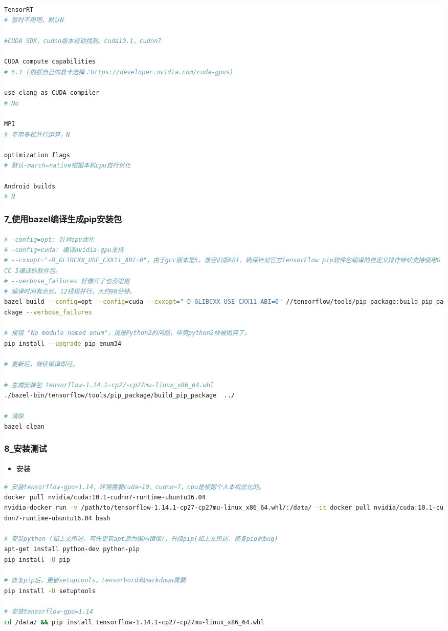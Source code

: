 ```bash
TensorRT
# 暂时不用吧，默认N

#CUDA SDK，cudnn版本自动找到。cuda10.1，cudnn7

CUDA compute capabilities 
# 6.1 (根据自己的显卡选择：https://developer.nvidia.com/cuda-gpus)

use clang as CUDA compiler
# No

MPI
# 不用多机并行运算，N

optimization flags
# 默认-march=native根据本机cpu自行优化

Android builds
# N

```

### 7_使用bazel编译生成pip安装包

```bash
# -config=opt: 针对cpu优化
# -config=cuda: 编译nvidia-gpu支持
# --cxxopt="-D_GLIBCXX_USE_CXX11_ABI=0"，由于gcc版本是5，兼容旧版ABI，确保针对官方TensorFlow pip软件包编译的自定义操作继续支持使用GCC 5编译的软件包。
# --verbose_failures 好像开了也没啥用
# 编译时间有点长，12线程并行，大约90分钟。 
bazel build --config=opt --config=cuda --cxxopt="-D_GLIBCXX_USE_CXX11_ABI=0" //tensorflow/tools/pip_package:build_pip_package --verbose_failures

# 报错 "No module named enum"，说是Python2的问题，毕竟python2快被抛弃了。
pip install --upgrade pip enum34

# 更新后，继续编译即可。

# 生成安装包 tensorflow-1.14.1-cp27-cp27mu-linux_x86_64.whl
./bazel-bin/tensorflow/tools/pip_package/build_pip_package  ../

# 清除
bazel clean 
```


### 8_安装测试
* 安装
```bash
# 安装tensorflow-gpu=1.14，环境需要cuda=10，cudnn=7，cpu是根据个人本机优化的。
docker pull nvidia/cuda:10.1-cudnn7-runtime-ubuntu16.04
nvidia-docker run -v /path/to/tensorflow-1.14.1-cp27-cp27mu-linux_x86_64.whl/:/data/ -it docker pull nvidia/cuda:10.1-cudnn7-runtime-ubuntu16.04 bash

# 安装python (如上文所述，可先更新apt源为国内镜像)，升级pip(如上文所述，修复pip的bug)
apt-get install python-dev python-pip
pip install -U pip

# 修复pip后，更新setuptools，tensorbord和markdown需要
pip install -U setuptools

# 安装tensorflow-gpu=1.14
cd /data/ && pip install tensorflow-1.14.1-cp27-cp27mu-linux_x86_64.whl
```